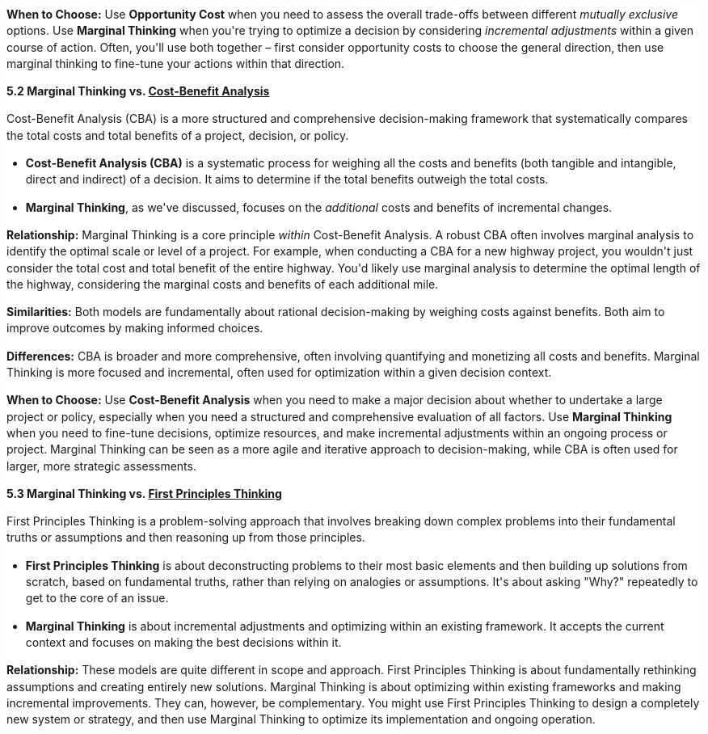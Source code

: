 **When to Choose:** Use **Opportunity Cost** when you need to assess the overall trade-offs between different *mutually exclusive* options. Use **Marginal Thinking** when you're trying to optimize a decision by considering *incremental adjustments* within a given course of action. Often, you'll use both together – first consider opportunity costs to choose the general direction, then use marginal thinking to fine-tune your actions within that direction.

**5.2 Marginal Thinking vs. [Cost-Benefit Analysis](/thinking-matters/classic-mental-models/cost-benefit-analysis)**

Cost-Benefit Analysis (CBA) is a more structured and comprehensive decision-making framework that systematically compares the total costs and total benefits of a project, decision, or policy.

*   **Cost-Benefit Analysis (CBA)** is a systematic process for weighing all the costs and benefits (both tangible and intangible, direct and indirect) of a decision. It aims to determine if the total benefits outweigh the total costs.

*   **Marginal Thinking**, as we've discussed, focuses on the *additional* costs and benefits of incremental changes.

**Relationship:** Marginal Thinking is a core principle *within* Cost-Benefit Analysis.  A robust CBA often involves marginal analysis to identify the optimal scale or level of a project. For example, when conducting a CBA for a new highway project, you wouldn't just consider the total cost and total benefit of the entire highway. You'd likely use marginal analysis to determine the optimal length of the highway, considering the marginal costs and benefits of each additional mile.

**Similarities:** Both models are fundamentally about rational decision-making by weighing costs against benefits. Both aim to improve outcomes by making informed choices.

**Differences:** CBA is broader and more comprehensive, often involving quantifying and monetizing all costs and benefits. Marginal Thinking is more focused and incremental, often used for optimization within a given decision context.

**When to Choose:** Use **Cost-Benefit Analysis** when you need to make a major decision about whether to undertake a large project or policy, especially when you need a structured and comprehensive evaluation of all factors. Use **Marginal Thinking** when you need to fine-tune decisions, optimize resources, and make incremental adjustments within an ongoing process or project. Marginal Thinking can be seen as a more agile and iterative approach to decision-making, while CBA is often used for larger, more strategic assessments.

**5.3 Marginal Thinking vs. [First Principles Thinking](/thinking-matters/classic-mental-models/first-principles-thinking)**

First Principles Thinking is a problem-solving approach that involves breaking down complex problems into their fundamental truths or assumptions and then reasoning up from those principles.

*   **First Principles Thinking** is about deconstructing problems to their most basic elements and then building up solutions from scratch, based on fundamental truths, rather than relying on analogies or assumptions. It's about asking "Why?" repeatedly to get to the core of an issue.

*   **Marginal Thinking** is about incremental adjustments and optimizing within an existing framework. It accepts the current context and focuses on making the best decisions within it.

**Relationship:** These models are quite different in scope and approach. First Principles Thinking is about fundamentally rethinking assumptions and creating entirely new solutions. Marginal Thinking is about optimizing within existing frameworks and making incremental improvements. They can, however, be complementary. You might use First Principles Thinking to design a completely new system or strategy, and then use Marginal Thinking to optimize its implementation and ongoing operation.
